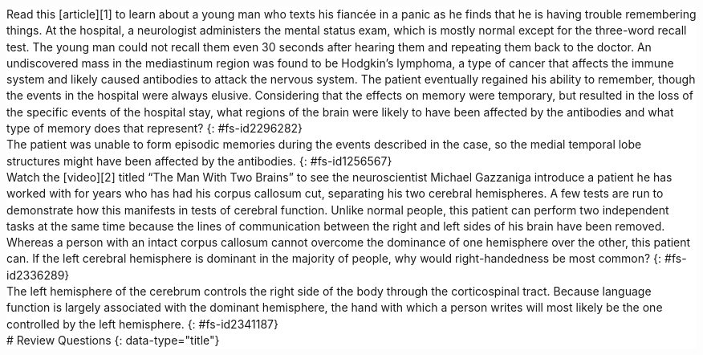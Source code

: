 <div data-type="exercise" id="fs-id1482125">
<div data-type="problem" id="fs-id1522282" markdown="1">
Read this [article][1] to learn about a young man who texts his fiancée
in a panic as he finds that he is having trouble remembering things. At
the hospital, a neurologist administers the mental status exam, which is
mostly normal except for the three-word recall test. The young man could
not recall them even 30 seconds after hearing them and repeating them
back to the doctor. An undiscovered mass in the mediastinum region was
found to be Hodgkin’s lymphoma, a type of cancer that affects the immune
system and likely caused antibodies to attack the nervous system. The
patient eventually regained his ability to remember, though the events
in the hospital were always elusive. Considering that the effects on
memory were temporary, but resulted in the loss of the specific events
of the hospital stay, what regions of the brain were likely to have been
affected by the antibodies and what type of memory does that represent?
{: #fs-id2296282}

</div>
<div data-type="solution" id="fs-id1391846" data-label="" markdown="1">
The patient was unable to form episodic memories during the events
described in the case, so the medial temporal lobe structures might have
been affected by the antibodies.
{: #fs-id1256567}

</div>
</div>
<div data-type="exercise" id="fs-id2532633">
<div data-type="problem" id="fs-id2023738" markdown="1">
Watch the [video][2] titled “The Man With Two Brains” to see the
neuroscientist Michael Gazzaniga introduce a patient he has worked with
for years who has had his corpus callosum cut, separating his two
cerebral hemispheres. A few tests are run to demonstrate how this
manifests in tests of cerebral function. Unlike normal people, this
patient can perform two independent tasks at the same time because the
lines of communication between the right and left sides of his brain
have been removed. Whereas a person with an intact corpus callosum
cannot overcome the dominance of one hemisphere over the other, this
patient can. If the left cerebral hemisphere is dominant in the majority
of people, why would right-handedness be most common?
{: #fs-id2336289}

</div>
<div data-type="solution" id="fs-id2523908" data-label="" markdown="1">
The left hemisphere of the cerebrum controls the right side of the body
through the corticospinal tract. Because language function is largely
associated with the dominant hemisphere, the hand with which a person
writes will most likely be the one controlled by the left hemisphere.
{: #fs-id2341187}

</div>
</div>
</section>
<section data-depth="1" id="fs-id2797412" class="multiple-choice" markdown="1">
# Review Questions
{: data-type="title"}


[1]: http://openstaxcollege.org/l/3word
[2]: http://openstaxcollege.org/l/2brains